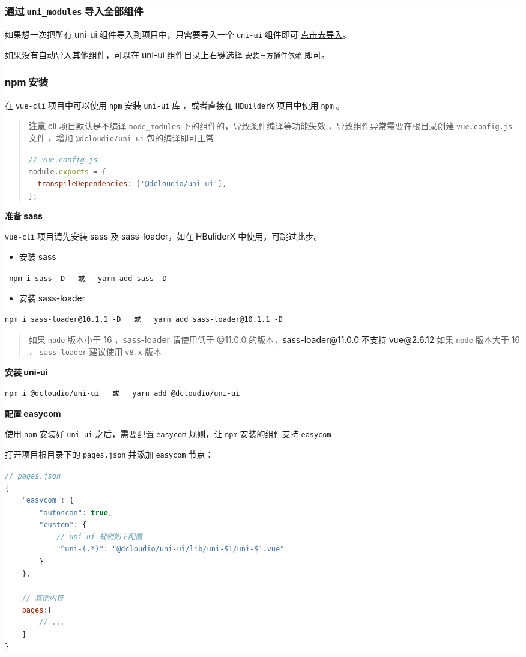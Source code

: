
### 通过 `uni_modules` 导入全部组件

如果想一次把所有 uni-ui 组件导入到项目中，只需要导入一个 `uni-ui` 组件即可 [点击去导入](https://ext.dcloud.net.cn/plugin?id=55)。

如果没有自动导入其他组件，可以在 uni-ui 组件目录上右键选择 `安装三方插件依赖` 即可。

### npm 安装

在 `vue-cli` 项目中可以使用 `npm` 安装 `uni-ui` 库 ，或者直接在 `HBuilderX` 项目中使用 `npm` 。

> **注意** cli 项目默认是不编译 `node_modules` 下的组件的，导致条件编译等功能失效 ，导致组件异常需要在根目录创建 `vue.config.js` 文件 ，增加 `@dcloudio/uni-ui` 包的编译即可正常
>
> ```javascript
> // vue.config.js
> module.exports = {
>   transpileDependencies: ['@dcloudio/uni-ui'],
> };
> ```

**准备 sass**

`vue-cli` 项目请先安装 sass 及 sass-loader，如在 HBuliderX 中使用，可跳过此步。

- 安装 sass

```
 npm i sass -D   或   yarn add sass -D
```

- 安装 sass-loader

```
npm i sass-loader@10.1.1 -D   或   yarn add sass-loader@10.1.1 -D
```

> 如果 `node` 版本小于 16 ，sass-loader 请使用低于 @11.0.0 的版本，[sass-loader@11.0.0 不支持 vue@2.6.12 ](https://stackoverflow.com/questions/66082397/typeerror-this-getoptions-is-not-a-function) 如果 `node` 版本大于 16 ， `sass-loader` 建议使用 `v8.x` 版本

**安装 uni-ui**

```
npm i @dcloudio/uni-ui   或   yarn add @dcloudio/uni-ui
```

**配置 easycom**

使用 `npm` 安装好 `uni-ui` 之后，需要配置 `easycom` 规则，让 `npm` 安装的组件支持 `easycom`

打开项目根目录下的 `pages.json` 并添加 `easycom` 节点：

```javascript
// pages.json
{
	"easycom": {
		"autoscan": true,
		"custom": {
			// uni-ui 规则如下配置
			"^uni-(.*)": "@dcloudio/uni-ui/lib/uni-$1/uni-$1.vue"
		}
	},

	// 其他内容
	pages:[
		// ...
	]
}

```
